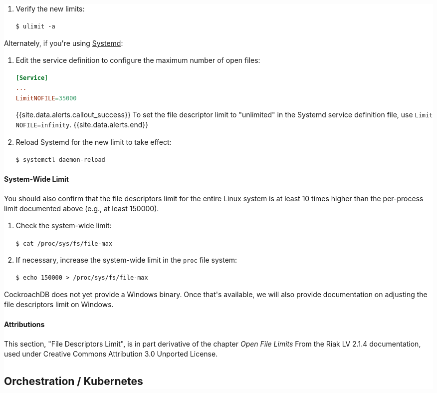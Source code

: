 1.  Verify the new limits:

    ~~~ shell
    $ ulimit -a
    ~~~

Alternately, if you're using [Systemd](https://en.wikipedia.org/wiki/Systemd):

1.  Edit the service definition to configure the maximum number of open files:

    ~~~ ini
    [Service]
    ...
    LimitNOFILE=35000
    ~~~

    {{site.data.alerts.callout_success}}
    To set the file descriptor limit to "unlimited" in the Systemd service definition file, use `LimitNOFILE=infinity`.
    {{site.data.alerts.end}}

1.  Reload Systemd for the new limit to take effect:

    ~~~ shell
    $ systemctl daemon-reload
    ~~~

#### System-Wide Limit

You should also confirm that the file descriptors limit for the entire Linux system is at least 10 times higher than the per-process limit documented above (e.g., at least 150000).

1. Check the system-wide limit:

    ~~~ shell
    $ cat /proc/sys/fs/file-max
    ~~~

1. If necessary, increase the system-wide limit in the `proc` file system:

    ~~~ shell
    $ echo 150000 > /proc/sys/fs/file-max
    ~~~

</section>
<section id="windowsinstall" markdown="1">

CockroachDB does not yet provide a Windows binary. Once that's available, we will also provide documentation on adjusting the file descriptors limit on Windows.

</section>

#### Attributions

This section, "File Descriptors Limit", is in part derivative of the chapter *Open File Limits* From the Riak LV 2.1.4 documentation, used under Creative Commons Attribution 3.0 Unported License.

## Orchestration / Kubernetes
